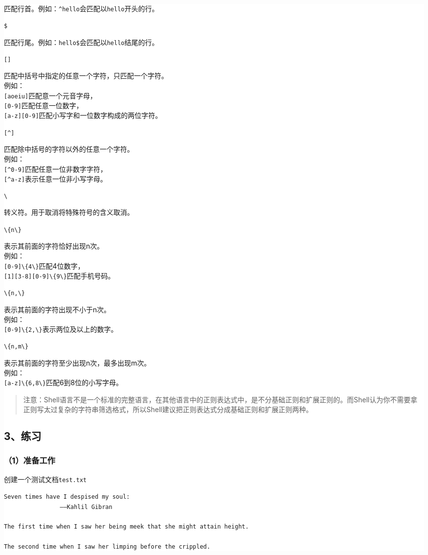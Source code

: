 匹配行首。例如：`^hello`会匹配以`hello`开头的行。

`$`

匹配行尾。例如：`hello$`会匹配以`hello`结尾的行。

`[]`

匹配中括号中指定的任意一个字符，只匹配一个字符。  
例如：  
`[aoeiu]`匹配意一个元音字母，  
`[0-9]`匹配任意一位数字，  
`[a-z][0-9]`匹配小写字和一位数字构成的两位字符。

`[^]`

匹配除中括号的字符以外的任意一个字符。  
例如：  
`[^0-9]`匹配任意一位非数字字符，  
`[^a-z]`表示任意一位非小写字母。

`\`

转义符。用于取消将特殊符号的含义取消。

`\{n\}`

表示其前面的字符恰好出现n次。  
例如：  
`[0-9]\{4\}`匹配4位数字，  
`[1][3-8][0-9]\{9\}`匹配手机号码。

`\{n,\}`

表示其前面的字符出现不小于n次。  
例如：  
`[0-9]\{2,\}`表示两位及以上的数字。

`\{n,m\}`

表示其前面的字符至少出现n次，最多出现m次。  
例如：  
`[a-z]\{6,8\}`匹配6到8位的小写字母。

> 注意：Shell语言不是一个标准的完整语言，在其他语言中的正则表达式中，是不分基础正则和扩展正则的。而Shell认为你不需要拿正则写太过复杂的字符串筛选格式，所以Shell建议把正则表达式分成基础正则和扩展正则两种。

3、练习
----

### （1）准备工作

创建一个测试文档`test.txt`

    Seven times have I despised my soul:
                    ——Kahlil Gibran
    
    The first time when I saw her being meek that she might attain height.
    
    The second time when I saw her limping before the crippled.
    